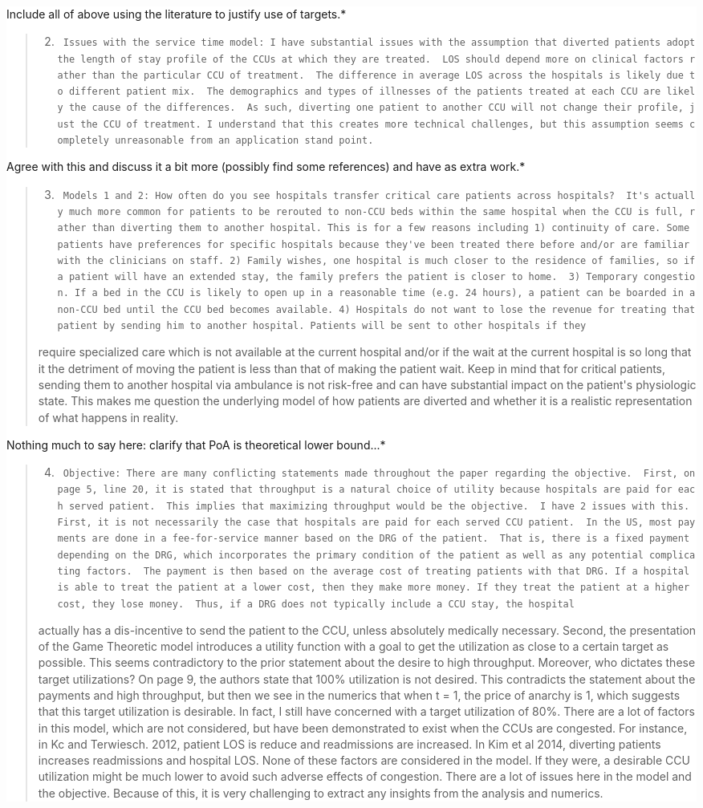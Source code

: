 Include all of above using the literature to justify use of targets.*

>
> 2.      Issues with the service time model: I have substantial issues with the assumption that diverted patients adopt the length of stay profile of the CCUs at which they are treated.  LOS should depend more on clinical factors rather than the particular CCU of treatment.  The difference in average LOS across the hospitals is likely due to different patient mix.  The demographics and types of illnesses of the patients treated at each CCU are likely the cause of the differences.  As such, diverting one patient to another CCU will not change their profile, just the CCU of treatment. I understand that this creates more technical challenges, but this assumption seems completely unreasonable from an application stand point.

Agree with this and discuss it a bit more (possibly find some references) and have as extra work.*

>
> 3.      Models 1 and 2: How often do you see hospitals transfer critical care patients across hospitals?  It's actually much more common for patients to be rerouted to non-CCU beds within the same hospital when the CCU is full, rather than diverting them to another hospital. This is for a few reasons including 1) continuity of care. Some patients have preferences for specific hospitals because they've been treated there before and/or are familiar with the clinicians on staff. 2) Family wishes, one hospital is much closer to the residence of families, so if a patient will have an extended stay, the family prefers the patient is closer to home.  3) Temporary congestion. If a bed in the CCU is likely to open up in a reasonable time (e.g. 24 hours), a patient can be boarded in a non-CCU bed until the CCU bed becomes available. 4) Hospitals do not want to lose the revenue for treating that patient by sending him to another hospital. Patients will be sent to other hospitals if they
> require specialized care which is not available at the current hospital and/or if the wait at the current hospital is so long that it the detriment of moving the patient is less than that of making the patient wait. Keep in mind that for critical patients, sending them to another hospital via ambulance is not risk-free and can have substantial impact on the patient's physiologic state.  This makes me question the underlying model of how patients are diverted and whether it is a realistic representation of what happens in reality.

Nothing much to say here: clarify that PoA is theoretical lower bound...*

>
> 4.      Objective: There are many conflicting statements made throughout the paper regarding the objective.  First, on page 5, line 20, it is stated that throughput is a natural choice of utility because hospitals are paid for each served patient.  This implies that maximizing throughput would be the objective.  I have 2 issues with this. First, it is not necessarily the case that hospitals are paid for each served CCU patient.  In the US, most payments are done in a fee-for-service manner based on the DRG of the patient.  That is, there is a fixed payment depending on the DRG, which incorporates the primary condition of the patient as well as any potential complicating factors.  The payment is then based on the average cost of treating patients with that DRG. If a hospital is able to treat the patient at a lower cost, then they make more money. If they treat the patient at a higher cost, they lose money.  Thus, if a DRG does not typically include a CCU stay, the hospital
> actually has a dis-incentive to send the patient to the CCU, unless absolutely medically necessary.  Second, the presentation of the Game Theoretic model introduces a utility function with a goal to get the utilization as close to a certain target as possible. This seems contradictory to the prior statement about the desire to high throughput.  Moreover, who dictates these target utilizations?  On page 9, the authors state that 100% utilization is not desired. This contradicts the statement about the payments and high throughput, but then we see in the numerics that when t = 1, the price of anarchy is 1, which suggests that this target utilization is desirable.  In fact, I still have concerned with a target utilization of 80%.  There are a lot of factors in this model, which are not considered, but have been demonstrated to exist when the CCUs are congested.  For instance, in Kc and Terwiesch. 2012, patient LOS is reduce and readmissions are increased.  In Kim et al 2014,
> diverting patients increases readmissions and hospital LOS. None of these factors are considered in the model.  If they were, a desirable CCU utilization might be much lower to avoid such adverse effects of congestion.  There are a lot of issues here in the model and the objective. Because of this, it is very challenging to extract any insights from the analysis and numerics.
